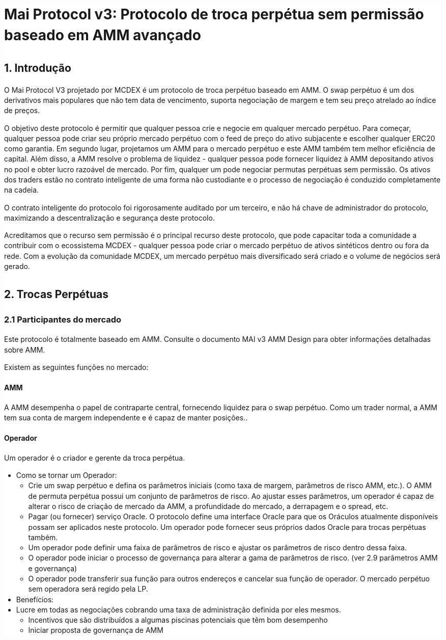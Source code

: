 # Mai Protocol v3: Protocolo de troca perpétua sem permissão baseado em AMM avançado

## 1. Introdução

O Mai Protocol V3 projetado por MCDEX é um protocolo de troca perpétuo baseado em AMM. O swap perpétuo é um dos derivativos mais populares que não tem data de vencimento, suporta negociação de margem e tem seu preço atrelado ao índice de preços. 

O objetivo deste protocolo é permitir que qualquer pessoa crie e negocie em qualquer mercado perpétuo. Para começar, qualquer pessoa pode criar seu próprio mercado perpétuo com o feed de preço do ativo subjacente e escolher qualquer ERC20 como garantia. Em segundo lugar, projetamos um AMM para o mercado perpétuo e este AMM também tem melhor eficiência de capital. Além disso, a AMM resolve o problema de liquidez - qualquer pessoa pode fornecer liquidez à AMM depositando ativos no pool e obter lucro razoável de mercado. Por fim, qualquer um pode negociar permutas perpétuas sem permissão. Os ativos dos traders estão no contrato inteligente de uma forma não custodiante e o processo de negociação é conduzido completamente na cadeia. 

O contrato inteligente do protocolo foi rigorosamente auditado por um terceiro, e não há chave de administrador do protocolo, maximizando a descentralização e segurança deste protocolo.

Acreditamos que o recurso sem permissão é o principal recurso deste protocolo, que pode capacitar toda a comunidade a contribuir com o ecossistema MCDEX - qualquer pessoa pode criar o mercado perpétuo de ativos sintéticos dentro ou fora da rede. Com a evolução da comunidade MCDEX, um mercado perpétuo mais diversificado será criado e o volume de negócios será gerado.

## 2. Trocas Perpétuas

### 2.1 Participantes do mercado
Este protocolo é totalmente baseado em AMM. Consulte o documento MAI v3 AMM Design para obter informações detalhadas sobre AMM. 

Existem as seguintes funções no mercado:

#### AMM

A AMM desempenha o papel de contraparte central, fornecendo liquidez para o swap perpétuo. Como um trader normal, a AMM tem sua conta de margem independente e é capaz de manter posições.. 

#### Operador

Um operador é o criador e gerente da troca perpétua.
- Como se tornar um Operador:
  - Crie um swap perpétuo e defina os parâmetros iniciais (como taxa de margem, parâmetros de risco AMM, etc.). O AMM de permuta perpétua possui um conjunto de parâmetros de risco. Ao ajustar esses parâmetros, um operador é capaz de alterar o risco de criação de mercado da AMM, a profundidade do mercado, a derrapagem e o spread, etc.
  - Pagar (ou fornecer) serviço Oracle. O protocolo define uma interface Oracle para que os Oráculos atualmente disponíveis possam ser aplicados neste protocolo. Um operador pode fornecer seus próprios dados Oracle para trocas perpétuas também.
  - Um operador pode definir uma faixa de parâmetros de risco e ajustar os parâmetros de risco dentro dessa faixa.
  - O operador pode iniciar o processo de governança para alterar a gama de parâmetros de risco. (ver 2.9 parâmetros AMM e governança)
  - O operador pode transferir sua função para outros endereços e cancelar sua função de operador. O mercado perpétuo sem operadora será regido pela LP.
- Benefícios:
- Lucre em todas as negociações cobrando uma taxa de administração definida por eles mesmos.
  - Incentivos que são distribuídos a algumas piscinas potenciais que têm bom desempenho
  - Iniciar proposta de governança de AMM
